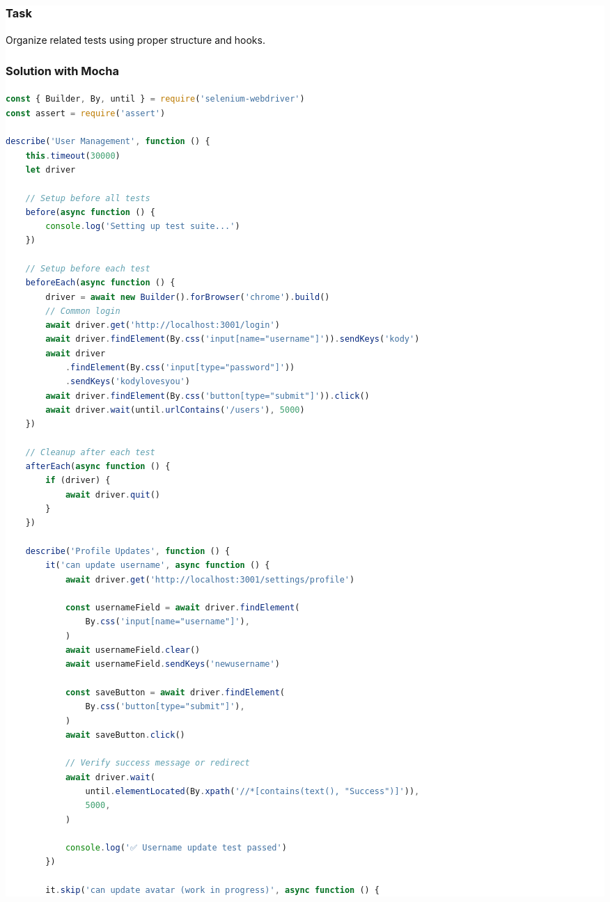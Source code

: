 ### Task

Organize related tests using proper structure and hooks.

### Solution with Mocha

```javascript
const { Builder, By, until } = require('selenium-webdriver')
const assert = require('assert')

describe('User Management', function () {
	this.timeout(30000)
	let driver

	// Setup before all tests
	before(async function () {
		console.log('Setting up test suite...')
	})

	// Setup before each test
	beforeEach(async function () {
		driver = await new Builder().forBrowser('chrome').build()
		// Common login
		await driver.get('http://localhost:3001/login')
		await driver.findElement(By.css('input[name="username"]')).sendKeys('kody')
		await driver
			.findElement(By.css('input[type="password"]'))
			.sendKeys('kodylovesyou')
		await driver.findElement(By.css('button[type="submit"]')).click()
		await driver.wait(until.urlContains('/users'), 5000)
	})

	// Cleanup after each test
	afterEach(async function () {
		if (driver) {
			await driver.quit()
		}
	})

	describe('Profile Updates', function () {
		it('can update username', async function () {
			await driver.get('http://localhost:3001/settings/profile')

			const usernameField = await driver.findElement(
				By.css('input[name="username"]'),
			)
			await usernameField.clear()
			await usernameField.sendKeys('newusername')

			const saveButton = await driver.findElement(
				By.css('button[type="submit"]'),
			)
			await saveButton.click()

			// Verify success message or redirect
			await driver.wait(
				until.elementLocated(By.xpath('//*[contains(text(), "Success")]')),
				5000,
			)

			console.log('✅ Username update test passed')
		})

		it.skip('can update avatar (work in progress)', async function () {
```